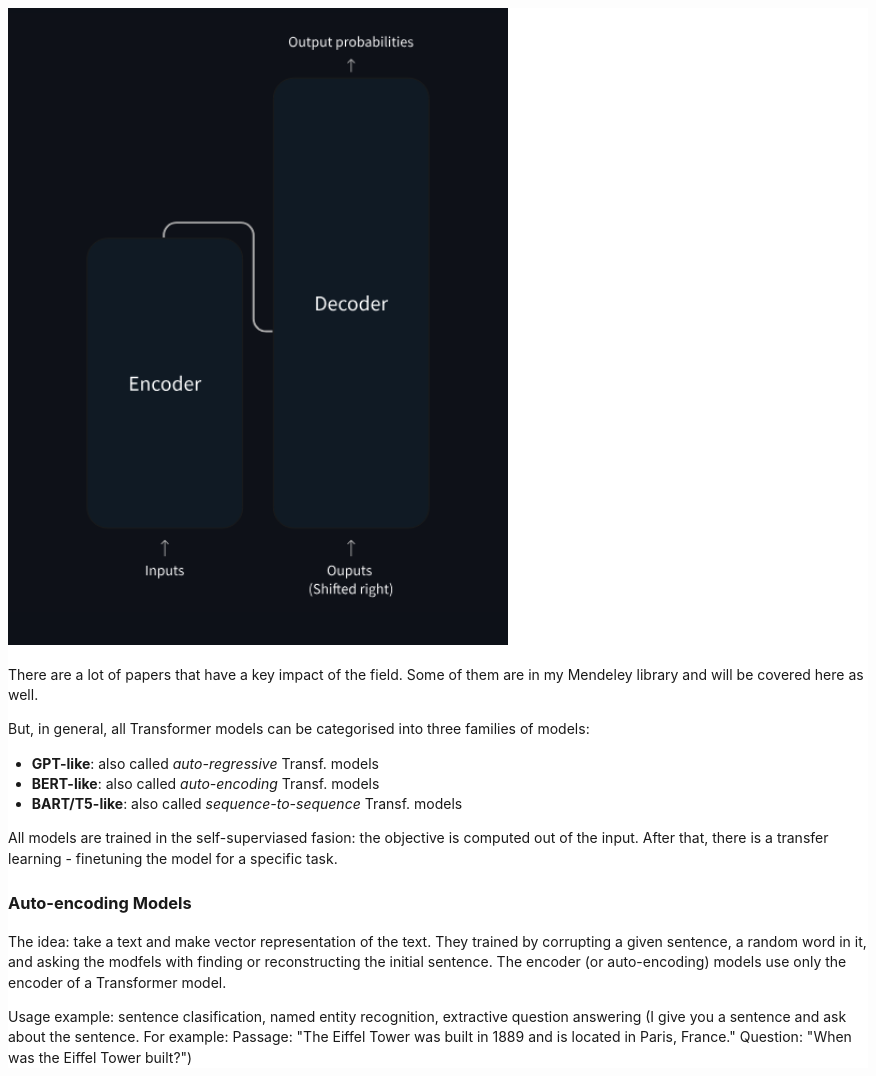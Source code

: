 <img src="pics/tr_1.png" width="500">

There are a lot of papers that have a key impact of the field. Some of them are in my Mendeley library and will be covered here as well.

But, in general, all Transformer models can be categorised into three families of models:
- **GPT-like**: also called _auto-regressive_ Transf. models
- **BERT-like**: also called _auto-encoding_ Transf. models
- **BART/T5-like**: also called _sequence-to-sequence_ Transf. models

All models are trained in the self-superviased fasion: the objective is computed out of the input.
After that, there is a transfer learning - finetuning the model for a specific task.

### Auto-encoding Models 

The idea: take a text and make vector representation of the text. They trained by corrupting a given sentence, a random word in it, and asking the modfels with finding or reconstructing the initial sentence. The encoder (or auto-encoding) models use only the encoder of a Transformer model.

Usage example: sentence clasification, named entity recognition, extractive question answering (I give you a sentence and ask about the sentence. For example: Passage: "The Eiffel Tower was built in 1889 and is located in Paris, France." Question: "When was the Eiffel Tower built?")
